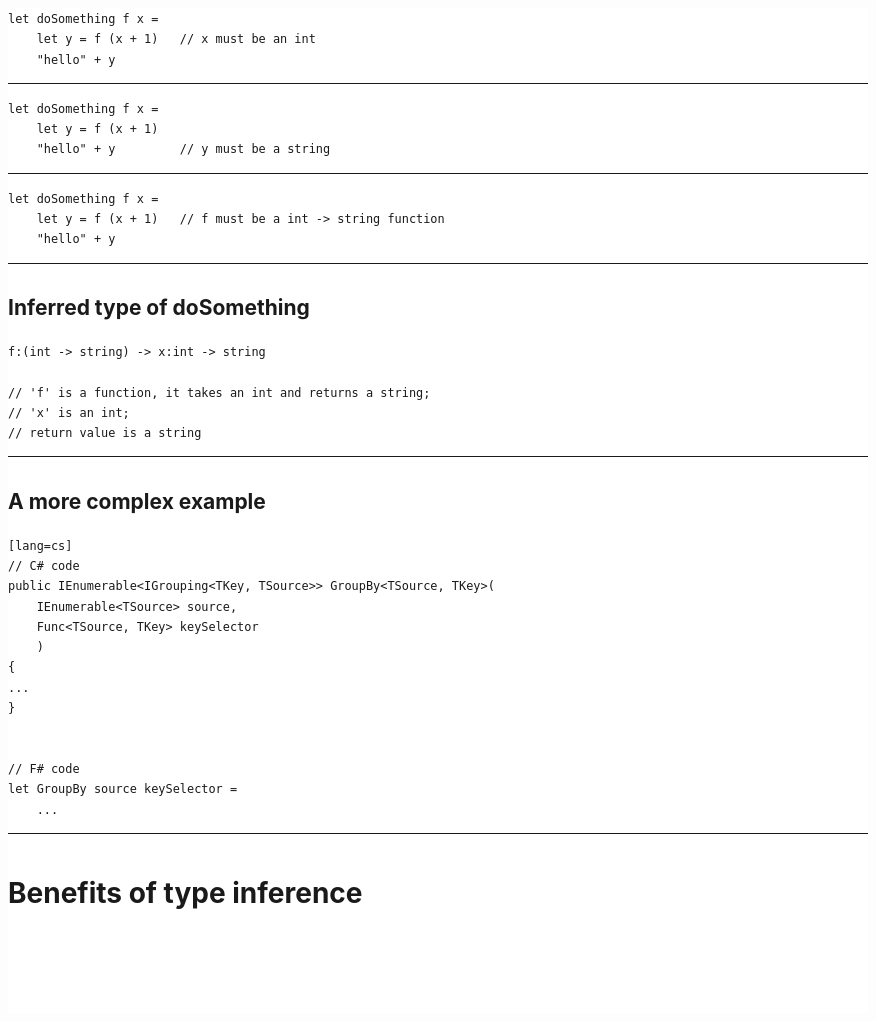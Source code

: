     let doSomething f x =
        let y = f (x + 1)   // x must be an int
        "hello" + y

---

    let doSomething f x =
        let y = f (x + 1)
        "hello" + y         // y must be a string

---

    let doSomething f x =
        let y = f (x + 1)   // f must be a int -> string function
        "hello" + y

---
    
## Inferred type of doSomething

    f:(int -> string) -> x:int -> string

    // 'f' is a function, it takes an int and returns a string;
    // 'x' is an int;
    // return value is a string

---

## A more complex example

    [lang=cs]
    // C# code
    public IEnumerable<IGrouping<TKey, TSource>> GroupBy<TSource, TKey>(
        IEnumerable<TSource> source,
        Func<TSource, TKey> keySelector
        )
    {
    ...
    }


    // F# code
    let GroupBy source keySelector = 
        ...

---

# Benefits of type inference

<br/>
<br/>
<br/>
<br/>
